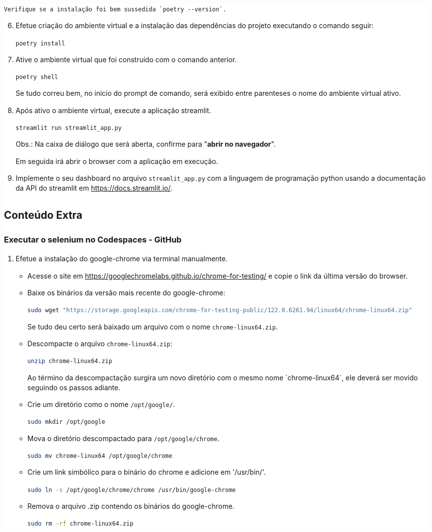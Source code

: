     Verifique se a instalação foi bem sussedida `poetry --version`.

 6. Efetue criação do ambiente virtual e a instalação das dependências do projeto executando o comando seguir:
    ```bash
    poetry install
    ```

 7. Ative o ambiente virtual que foi construído com o comando anterior.
    ```bash
    poetry shell
    ```    

    Se tudo correu bem, no inicio do prompt de comando, será exibido entre parenteses o nome do ambiente virtual ativo.

 8. Após ativo o ambiente virtual, execute a aplicação streamlit.
    ```bash
    streamlit run streamlit_app.py
    ```
    
    Obs.: Na caixa de diálogo que será aberta, confirme para "**abrir no navegador**".

    Em seguida irá abrir o browser com a aplicação em execução.

 9. Implemente o seu dashboard no arquivo `streamlit_app.py` com a linguagem de programação python usando a documentação da API do streamlit em https://docs.streamlit.io/.

## Conteúdo Extra
### Executar o selenium no Codespaces - GitHub
1. Efetue a instalação do google-chrome via terminal manualmente.
    - Acesse o site em https://googlechromelabs.github.io/chrome-for-testing/ e copie o link da última versão do browser.
    - Baixe os binários da versão mais recente do google-chrome:
       ```bash
       sudo wget "https://storage.googleapis.com/chrome-for-testing-public/122.0.6261.94/linux64/chrome-linux64.zip"
       ```
       Se tudo deu certo será baixado um arquivo com o nome `chrome-linux64.zip`.

    - Descompacte o arquivo `chrome-linux64.zip`:
       ```bash
       unzip chrome-linux64.zip
       ```
       Ao término da descompactação surgira um novo diretório com o mesmo nome ´chrome-linux64´, ele deverá ser movido seguindo os passos adiante.

    - Crie um diretório como o nome `/opt/google/`.
       ```bash
       sudo mkdir /opt/google
       ```
    - Mova o diretório descompactado para `/opt/google/chrome`.
       ```bash
       sudo mv chrome-linux64 /opt/google/chrome
       ```
    - Crie um link simbólico para o binário do chrome e adicione em '/usr/bin/'.
       ```bash
       sudo ln -s /opt/google/chrome/chrome /usr/bin/google-chrome
       ```
    - Remova o arquivo .zip contendo os binários do google-chrome.
       ```bash
       sudo rm -rf chrome-linux64.zip
       ```
